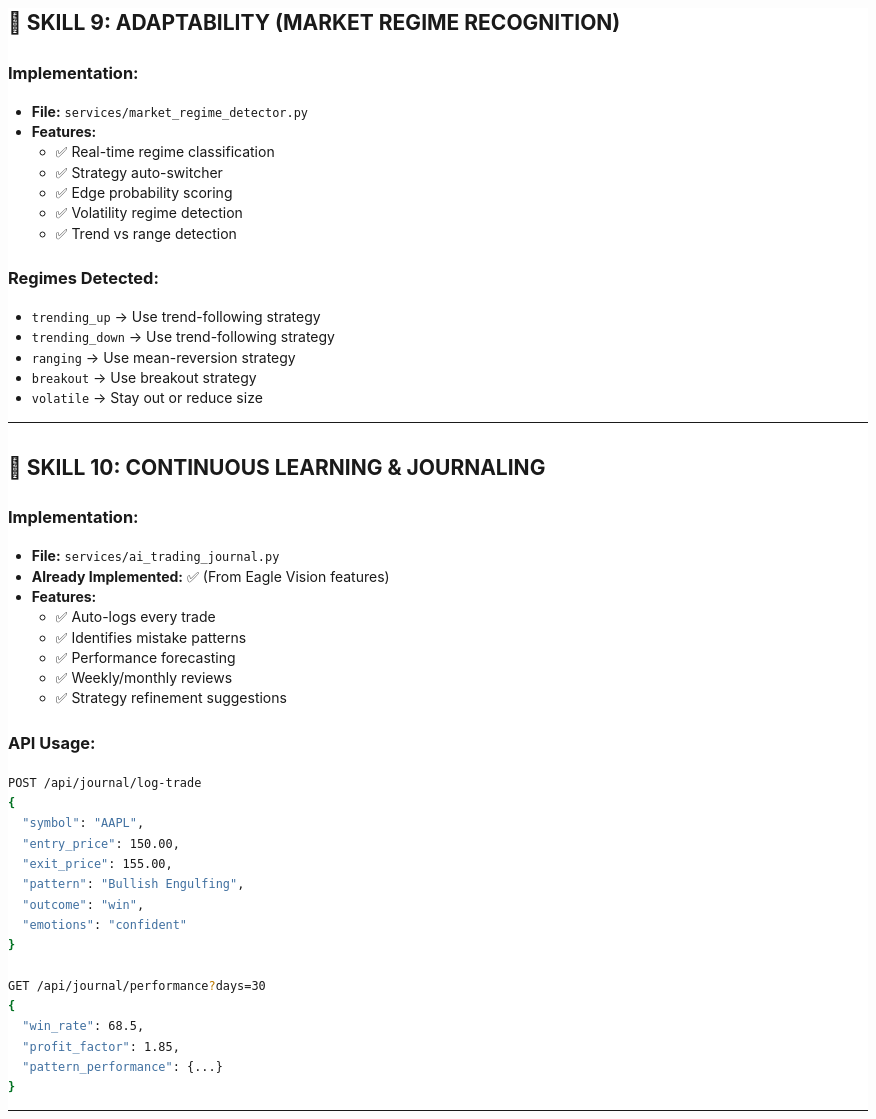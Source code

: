 
## 🔄 **SKILL 9: ADAPTABILITY (MARKET REGIME RECOGNITION)**

### **Implementation:**
- **File:** `services/market_regime_detector.py`
- **Features:**
  - ✅ Real-time regime classification
  - ✅ Strategy auto-switcher
  - ✅ Edge probability scoring
  - ✅ Volatility regime detection
  - ✅ Trend vs range detection

### **Regimes Detected:**
- `trending_up` → Use trend-following strategy
- `trending_down` → Use trend-following strategy
- `ranging` → Use mean-reversion strategy
- `breakout` → Use breakout strategy
- `volatile` → Stay out or reduce size

---

## 📝 **SKILL 10: CONTINUOUS LEARNING & JOURNALING**

### **Implementation:**
- **File:** `services/ai_trading_journal.py`
- **Already Implemented:** ✅ (From Eagle Vision features)
- **Features:**
  - ✅ Auto-logs every trade
  - ✅ Identifies mistake patterns
  - ✅ Performance forecasting
  - ✅ Weekly/monthly reviews
  - ✅ Strategy refinement suggestions

### **API Usage:**

```bash
POST /api/journal/log-trade
{
  "symbol": "AAPL",
  "entry_price": 150.00,
  "exit_price": 155.00,
  "pattern": "Bullish Engulfing",
  "outcome": "win",
  "emotions": "confident"
}

GET /api/journal/performance?days=30
{
  "win_rate": 68.5,
  "profit_factor": 1.85,
  "pattern_performance": {...}
}
```

---